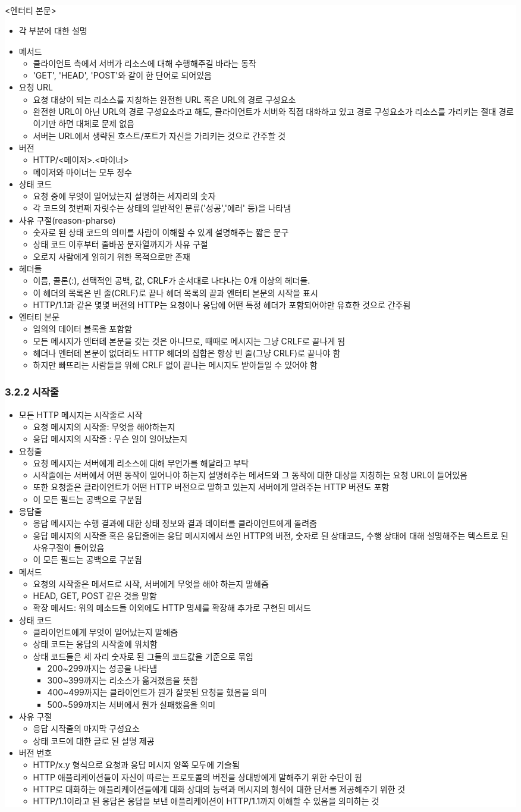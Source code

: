   
  <엔터티 본문>

* 각 부분에 대한 설명
- 메서드
  - 클라이언트 측에서 서버가 리소스에 대해 수행해주길 바라는 동작
  - 'GET', 'HEAD', 'POST'와 같이 한 단어로 되어있음
- 요청 URL
  - 요청 대상이 되는 리소스를 지칭하는 완전한 URL 혹은 URL의 경로 구성요소
  - 완전한 URL이 아닌 URL의 경로 구성요소라고 해도, 클라이언트가 서버와 직접 대화하고 있고 경로 구성요소가 리소스를 가리키는 절대 경로이기만 하면 대체로 문제 없음
  - 서버는 URL에서 생략된 호스트/포트가 자신을 가리키는 것으로 간주할 것
- 버전
  - HTTP/<메이저>.<마이너>
  - 메이저와 마이너는 모두 정수
- 상태 코드
  - 요청 중에 무엇이 일어났는지 설명하는 세자리의 숫자
  - 각 코드의 첫번째 자릿수는 상태의 일반적인 분류('성공','에러' 등)을 나타냄
- 사유 구절(reason-pharse)
  - 숫자로 된 상태 코드의 의미를 사람이 이해할 수 있게 설명해주는 짧은 문구
  - 상태 코드 이후부터 줄바꿈 문자열까지가 사유 구절
  - 오로지 사람에게 읽히기 위한 목적으로만 존재
- 헤더들
  - 이름, 콜론(:), 선택적인 공백, 값, CRLF가 순서대로 나타나는 0개 이상의 헤더들.
  - 이 헤더의 목록은 빈 줄(CRLF)로 끝나 헤더 목록의 끝과 엔터티 본문의 시작을 표시
  - HTTP/1.1과 같은 몇몇 버전의 HTTP는 요청이나 응답에 어떤 특정 헤더가 포함되어야만 유효한 것으로 간주됨
- 엔터티 본문
  - 임의의 데이터 블록을 포함함
  - 모든 메시지가 엔터테 본문을 갖는 것은 아니므로, 때때로 메시지는 그냥 CRLF로 끝나게 됨
  - 헤더나 엔터테 본문이 없더라도 HTTP 헤더의 집합은 항상 빈 줄(그냥 CRLF)로 끝나야 함
  - 하지만 빠뜨리는 사람들을 위해 CRLF 없이 끝나는 메시지도 받아들일 수 있어야 함

### 3.2.2 시작줄
- 모든 HTTP 메시지는 시작줄로 시작
  - 요청 메시지의 시작줄: 무엇을 해야하는지
  - 응답 메시지의 시작줄 : 무슨 일이 일어났는지
- 요청줄
  - 요청 메시지는 서버에게 리소스에 대해 무언가를 해달라고 부탁
  - 시작줄에는 서버에서 어떤 동작이 일어나야 하는지 설명해주는 메서드와 그 동작에 대한 대상을 지칭하는 요청 URL이 들어있음
  - 또한 요청줄은 클라이언트가 어떤 HTTP 버전으로 말하고 있는지 서버에게 알려주는 HTTP 버전도 포함
  - 이 모든 필드는 공백으로 구분됨
- 응답줄
  - 응답 메시지는 수행 결과에 대한 상태 정보와 결과 데이터를 클라이언트에게 돌려줌
  - 응답 메시지의 시작줄 혹은 응답줄에는 응답 메시지에서 쓰인 HTTP의 버전, 숫자로 된 상태코드, 수행 상태에 대해 설명해주는 텍스트로 된 사유구절이 들어있음
  - 이 모든 필드는 공백으로 구분됨
- 메서드
  - 요청의 시작줄은 메서드로 시작, 서버에게 무엇을 해야 하는지 말해줌
  - HEAD, GET, POST 같은 것을 말함
  - 확장 메서드: 위의 메소드들 이외에도 HTTP 명세를 확장해 추가로 구현된 메서드
- 상태 코드
  - 클라이언트에게 무엇이 일어났는지 말해줌
  - 상태 코드는 응답의 시작줄에 위치함
  - 상태 코드들은 세 자리 숫자로 된 그들의 코드값을 기준으로 묶임
    - 200~299까지는 성공을 나타냄
    - 300~399까지는 리소스가 옮겨졌음을 뜻함
    - 400~499까지는 클라이언트가 뭔가 잘못된 요청을 했음을 의미
    - 500~599까지는 서버에서 뭔가 실패했음을 의미
- 사유 구절
  - 응답 시작줄의 마지막 구성요소
  - 상태 코드에 대한 글로 된 설명 제공
- 버전 번호
  - HTTP/x.y 형식으로 요청과 응답 메시지 양쪽 모두에 기술됨
  - HTTP 애플리케이션들이 자신이 따르는 프로토콜의 버전을 상대방에게 말해주기 위한 수단이 됨
  - HTTP로 대화하는 애플리케이션들에게 대화 상대의 능력과 메시지의 형식에 대한 단서를 제공해주기 위한 것
  - HTTP/1.1이라고 된 응답은 응답을 보낸 애플리케이션이 HTTP/1.1까지 이해할 수 있음을 의미하는 것